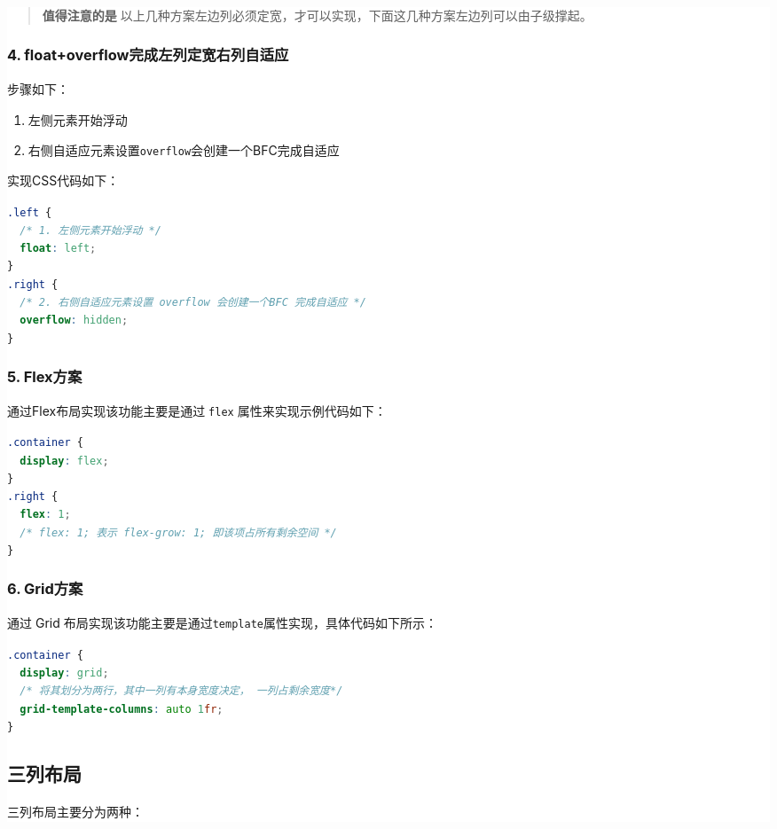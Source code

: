 
> **值得注意的是** 以上几种方案左边列必须定宽，才可以实现，下面这几种方案左边列可以由子级撑起。


### 4. float+overflow完成左列定宽右列自适应

步骤如下：

1. 左侧元素开始浮动

2. 右侧自适应元素设置`overflow`会创建一个BFC完成自适应

实现CSS代码如下：

```css
.left {
  /* 1. 左侧元素开始浮动 */
  float: left;
}
.right {
  /* 2. 右侧自适应元素设置 overflow 会创建一个BFC 完成自适应 */
  overflow: hidden;
}
```


### 5. Flex方案

通过Flex布局实现该功能主要是通过 `flex` 属性来实现示例代码如下：

```css
.container {
  display: flex;
}
.right {
  flex: 1;
  /* flex: 1; 表示 flex-grow: 1; 即该项占所有剩余空间 */
}
```


### 6. Grid方案

通过 Grid 布局实现该功能主要是通过`template`属性实现，具体代码如下所示：

```css
.container {
  display: grid;
  /* 将其划分为两行，其中一列有本身宽度决定， 一列占剩余宽度*/
  grid-template-columns: auto 1fr;
}
```


## 三列布局

三列布局主要分为两种：
